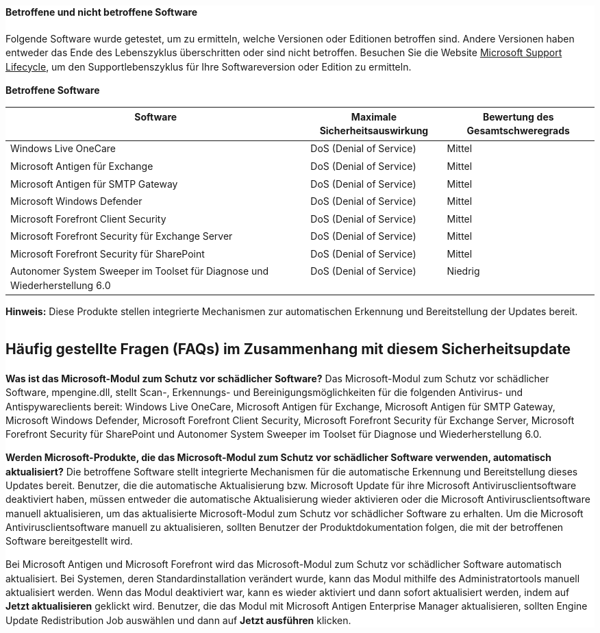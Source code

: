#### Betroffene und nicht betroffene Software

Folgende Software wurde getestet, um zu ermitteln, welche Versionen oder Editionen betroffen sind. Andere Versionen haben entweder das Ende des Lebenszyklus überschritten oder sind nicht betroffen. Besuchen Sie die Website [Microsoft Support Lifecycle](http://support.microsoft.com/default.aspx?scid=fh;%5Bln%5D;lifecycle), um den Supportlebenszyklus für Ihre Softwareversion oder Edition zu ermitteln.

**Betroffene Software**

| Software                                                                   | Maximale Sicherheitsauswirkung | Bewertung des Gesamtschweregrads |
|----------------------------------------------------------------------------|--------------------------------|----------------------------------|
| Windows Live OneCare                                                       | DoS (Denial of Service)        | Mittel                           |
| Microsoft Antigen für Exchange                                             | DoS (Denial of Service)        | Mittel                           |
| Microsoft Antigen für SMTP Gateway                                         | DoS (Denial of Service)        | Mittel                           |
| Microsoft Windows Defender                                                 | DoS (Denial of Service)        | Mittel                           |
| Microsoft Forefront Client Security                                        | DoS (Denial of Service)        | Mittel                           |
| Microsoft Forefront Security für Exchange Server                           | DoS (Denial of Service)        | Mittel                           |
| Microsoft Forefront Security für SharePoint                                | DoS (Denial of Service)        | Mittel                           |
| Autonomer System Sweeper im Toolset für Diagnose und Wiederherstellung 6.0 | DoS (Denial of Service)        | Niedrig                          |

**Hinweis:** Diese Produkte stellen integrierte Mechanismen zur automatischen Erkennung und Bereitstellung der Updates bereit.

Häufig gestellte Fragen (FAQs) im Zusammenhang mit diesem Sicherheitsupdate
---------------------------------------------------------------------------

<span></span>
**Was ist das Microsoft-Modul zum Schutz vor schädlicher Software?**
Das Microsoft-Modul zum Schutz vor schädlicher Software, mpengine.dll, stellt Scan-, Erkennungs- und Bereinigungsmöglichkeiten für die folgenden Antivirus- und Antispywareclients bereit: Windows Live OneCare, Microsoft Antigen für Exchange, Microsoft Antigen für SMTP Gateway, Microsoft Windows Defender, Microsoft Forefront Client Security, Microsoft Forefront Security für Exchange Server, Microsoft Forefront Security für SharePoint und Autonomer System Sweeper im Toolset für Diagnose und Wiederherstellung 6.0.

**Werden Microsoft-Produkte, die das Microsoft-Modul zum Schutz vor schädlicher Software verwenden, automatisch aktualisiert?**
Die betroffene Software stellt integrierte Mechanismen für die automatische Erkennung und Bereitstellung dieses Updates bereit. Benutzer, die die automatische Aktualisierung bzw. Microsoft Update für ihre Microsoft Antivirusclientsoftware deaktiviert haben, müssen entweder die automatische Aktualisierung wieder aktivieren oder die Microsoft Antivirusclientsoftware manuell aktualisieren, um das aktualisierte Microsoft-Modul zum Schutz vor schädlicher Software zu erhalten. Um die Microsoft Antivirusclientsoftware manuell zu aktualisieren, sollten Benutzer der Produktdokumentation folgen, die mit der betroffenen Software bereitgestellt wird.

Bei Microsoft Antigen und Microsoft Forefront wird das Microsoft-Modul zum Schutz vor schädlicher Software automatisch aktualisiert. Bei Systemen, deren Standardinstallation verändert wurde, kann das Modul mithilfe des Administratortools manuell aktualisiert werden. Wenn das Modul deaktiviert war, kann es wieder aktiviert und dann sofort aktualisiert werden, indem auf **Jetzt aktualisieren** geklickt wird. Benutzer, die das Modul mit Microsoft Antigen Enterprise Manager aktualisieren, sollten Engine Update Redistribution Job auswählen und dann auf **Jetzt ausführen** klicken.
